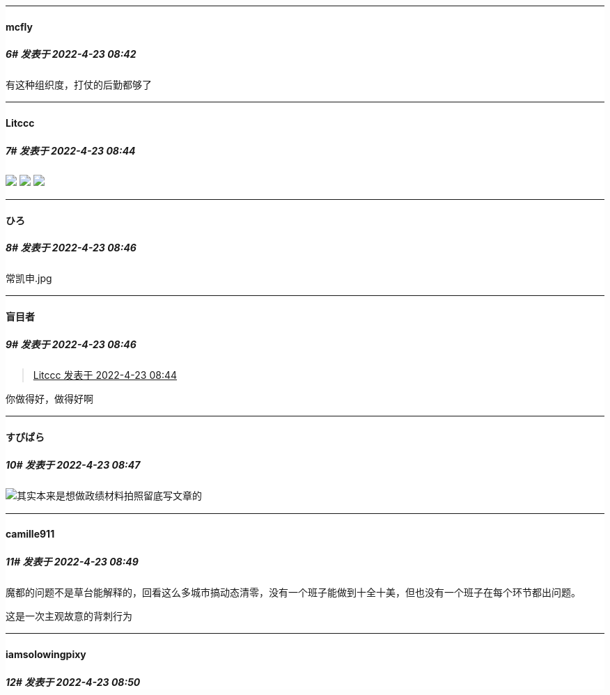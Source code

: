 *****

####  mcfly  
##### 6#       发表于 2022-4-23 08:42

有这种组织度，打仗的后勤都够了

*****

####  Litccc  
##### 7#       发表于 2022-4-23 08:44

<img src="https://p.sda1.dev/5/88f106b384c3f77ce7ee8719cb5d40fa/CMP_20220423084345169.jpg" referrerpolicy="no-referrer">
<img src="https://p.sda1.dev/5/a7732ad92d52858281807b13f102740d/CMP_20220423084407146.jpg" referrerpolicy="no-referrer">

<img src="https://static.saraba1st.com/image/smiley/face2017/042.png" referrerpolicy="no-referrer">

*****

####  ひろ  
##### 8#       发表于 2022-4-23 08:46

常凯申.jpg

*****

####  盲目者  
##### 9#       发表于 2022-4-23 08:46

<blockquote><a href="httphttps://bbs.saraba1st.com/2b/forum.php?mod=redirect&amp;goto=findpost&amp;pid=55551888&amp;ptid=2065953" target="_blank">Litccc 发表于 2022-4-23 08:44</a></blockquote>
你做得好，做得好啊

*****

####  すぴぱら  
##### 10#       发表于 2022-4-23 08:47

<img src="https://static.saraba1st.com/image/smiley/face2017/067.png" referrerpolicy="no-referrer">其实本来是想做政绩材料拍照留底写文章的

*****

####  camille911  
##### 11#       发表于 2022-4-23 08:49

魔都的问题不是草台能解释的，回看这么多城市搞动态清零，没有一个班子能做到十全十美，但也没有一个班子在每个环节都出问题。

这是一次主观故意的背刺行为

*****

####  iamsolowingpixy  
##### 12#       发表于 2022-4-23 08:50

